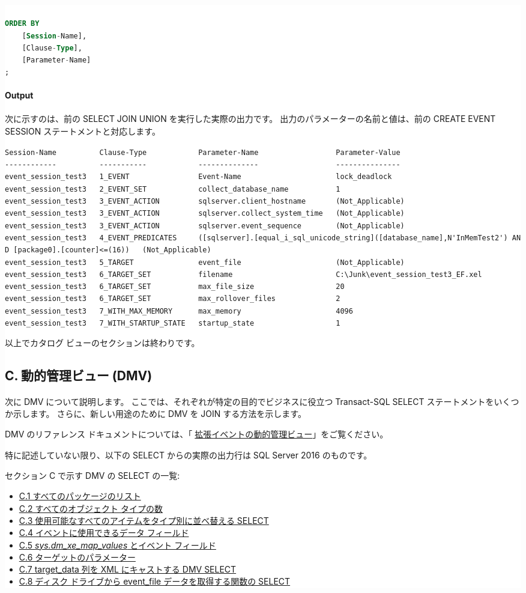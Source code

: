 ```sql

ORDER BY
    [Session-Name],
    [Clause-Type],
    [Parameter-Name]
;
```


#### <a name="output"></a>Output


次に示すのは、前の SELECT JOIN UNION を実行した実際の出力です。 出力のパラメーターの名前と値は、前の CREATE EVENT SESSION ステートメントと対応します。


```
Session-Name          Clause-Type            Parameter-Name                  Parameter-Value
------------          -----------            --------------                  ---------------
event_session_test3   1_EVENT                Event-Name                      lock_deadlock
event_session_test3   2_EVENT_SET            collect_database_name           1
event_session_test3   3_EVENT_ACTION         sqlserver.client_hostname       (Not_Applicable)
event_session_test3   3_EVENT_ACTION         sqlserver.collect_system_time   (Not_Applicable)
event_session_test3   3_EVENT_ACTION         sqlserver.event_sequence        (Not_Applicable)
event_session_test3   4_EVENT_PREDICATES     ([sqlserver].[equal_i_sql_unicode_string]([database_name],N'InMemTest2') AND [package0].[counter]<=(16))   (Not_Applicable)
event_session_test3   5_TARGET               event_file                      (Not_Applicable)
event_session_test3   6_TARGET_SET           filename                        C:\Junk\event_session_test3_EF.xel
event_session_test3   6_TARGET_SET           max_file_size                   20
event_session_test3   6_TARGET_SET           max_rollover_files              2
event_session_test3   7_WITH_MAX_MEMORY      max_memory                      4096
event_session_test3   7_WITH_STARTUP_STATE   startup_state                   1
```


以上でカタログ ビューのセクションは終わりです。



<a name="section_C_DMVs"></a>

## <a name="c-dynamic-management-views-dmvs"></a>C. 動的管理ビュー (DMV)


次に DMV について説明します。 ここでは、それぞれが特定の目的でビジネスに役立つ Transact-SQL SELECT ステートメントをいくつか示します。 さらに、新しい用途のために DMV を JOIN する方法を示します。


DMV のリファレンス ドキュメントについては、「 [拡張イベントの動的管理ビュー](../../relational-databases/system-dynamic-management-views/extended-events-dynamic-management-views.md)」をご覧ください。


特に記述していない限り、以下の SELECT からの実際の出力行は SQL Server 2016 のものです。


セクション C で示す DMV の SELECT の一覧:

- [C.1 すべてのパッケージのリスト](#section_C_1_list_packages)
- [C.2 すべてのオブジェクト タイプの数](#section_C_2_count_object_type)
- [C.3 使用可能なすべてのアイテムをタイプ別に並べ替える SELECT](#section_C_3_select_all_available_objects)
- [C.4 イベントに使用できるデータ フィールド](#section_C_4_data_fields)
- [C.5 *sys.dm_xe_map_values* とイベント フィールド](#section_C_5_map_values_fields)
- [C.6 ターゲットのパラメーター](#section_C_6_parameters_targets)
- [C.7 target_data 列を XML にキャストする DMV SELECT](#section_C_7_dmv_select_target_data_column)
- [C.8 ディスク ドライブから event_file データを取得する関数の SELECT](#section_C_8_select_function_disk)
